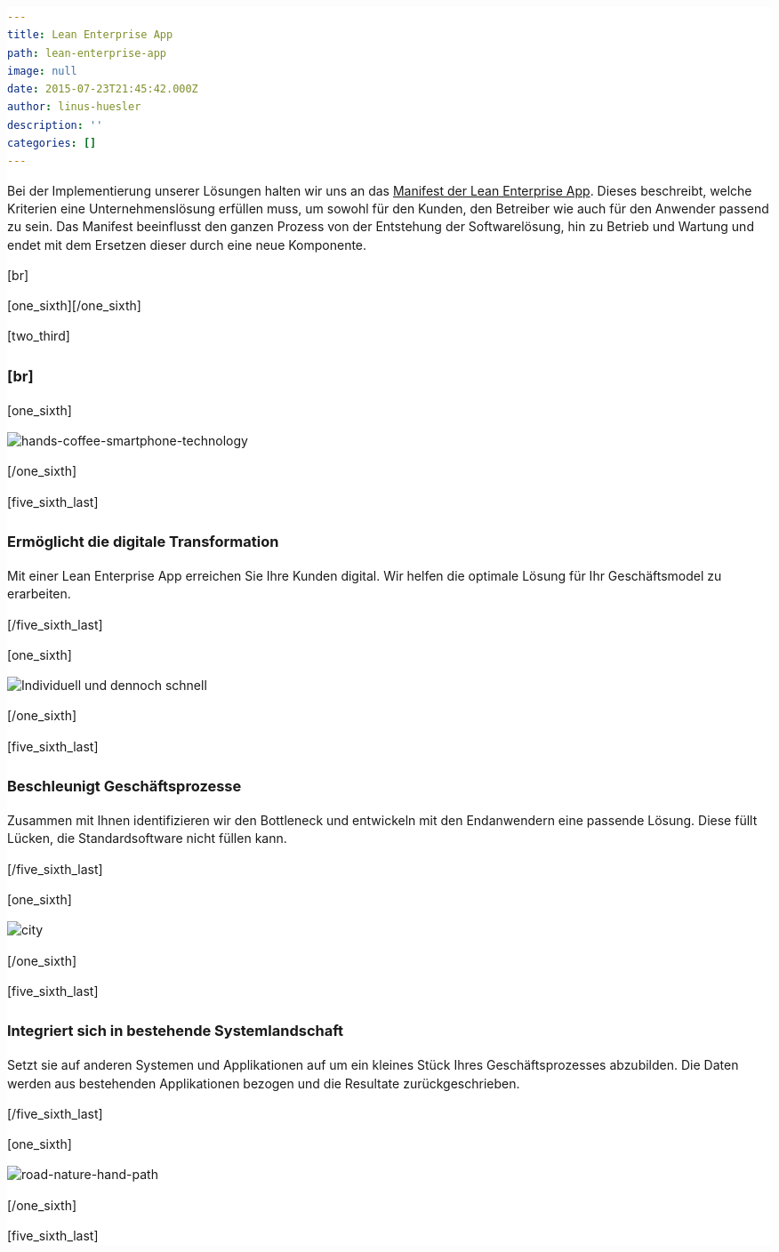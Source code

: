 ```yaml
---
title: Lean Enterprise App
path: lean-enterprise-app
image: null
date: 2015-07-23T21:45:42.000Z
author: linus-huesler
description: ''
categories: []
---
```


<p class="p1">Bei der Implementierung unserer Lösungen halten wir uns an das <a href="http://www.lean-enterprise-app.com" target="_blank">Manifest der Lean Enterprise App</a>. Dieses beschreibt, welche Kriterien eine Unternehmenslösung erfüllen muss, um sowohl für den Kunden, den Betreiber wie auch für den Anwender passend zu sein. Das Manifest beeinflusst den ganzen Prozess von der Entstehung der Softwarelösung, hin zu Betrieb und Wartung und endet mit dem Ersetzen dieser durch eine neue Komponente.</p>
<p class="p1">[br]</p>
<p class="p1">[one_sixth][/one_sixth]</p>
<p class="p1">[two_third]</p>

<h3 class="p1">[br]</h3>
<p class="p1">[one_sixth]</p>
<p class="p1"></p>
<p class="p1"><img src="http://apptiva.ch/wp-content/uploads/2015/10/hands-coffee-smartphone-technology.jpg" alt="hands-coffee-smartphone-technology" width="500" height="325" class="alignnone wp-image-1150 size-full" /></p>
<p class="p1">[/one_sixth]</p>
<p class="p1">[five_sixth_last]</p>

<h3 class="p1">Ermöglicht die digitale Transformation</h3>
<p class="p2"><span class="s1">Mit einer Lean Enterprise App erreichen Sie Ihre Kunden digital. Wir helfen die optimale Lösung für Ihr Geschäftsmodel zu erarbeiten.</span></p>
<p class="p1">[/five_sixth_last]</p>
<p class="p1">[one_sixth]</p>
<p class="p1"></p>
<p class="p1"><img src="http://apptiva.ch/wp-content/uploads/2015/06/individuell_und_schnell.jpg" alt="Individuell und dennoch schnell" width="500" height="325" class="alignnone size-full wp-image-413" /></p>
<p class="p1">[/one_sixth]</p>
<p class="p1">[five_sixth_last]</p>

<h3 class="p1">Beschleunigt Geschäftsprozesse</h3>
<p class="p2"><span class="s1">Zusammen mit Ihnen identifizieren wir den Bottleneck und entwickeln mit den Endanwendern eine passende Lösung. Diese füllt Lücken, die Standardsoftware nicht füllen kann.</span></p>
<p class="p1">[/five_sixth_last]</p>
<p class="p1">[one_sixth]</p>
<p class="p1"></p>
<p class="p1"><img src="http://apptiva.ch/wp-content/uploads/2015/10/city.jpg" alt="city" width="500" height="325" class="alignnone size-full wp-image-1085" /></p>
<p class="p1">[/one_sixth]</p>
<p class="p1">[five_sixth_last]</p>

<h3 class="p1"><span class="s1">Integriert sich in bestehende Systemlandschaft</span></h3>
<p class="p2"><span class="s1">Setzt sie auf anderen Systemen und Applikationen auf um ein kleines Stück Ihres Geschäftsprozesses abzubilden. Die Daten werden aus bestehenden Applikationen bezogen und die Resultate zurückgeschrieben.</span></p>
<p class="p1">[/five_sixth_last]</p>
<p class="p1">[one_sixth]</p>
<p class="p1"></p>
<p class="p1"><img src="http://apptiva.ch/wp-content/uploads/2015/07/road-nature-hand-path.jpg" alt="road-nature-hand-path" width="500" height="325" class="alignnone size-full wp-image-760" /></p>
<p class="p1">[/one_sixth]</p>
<p class="p1">[five_sixth_last]</p>
